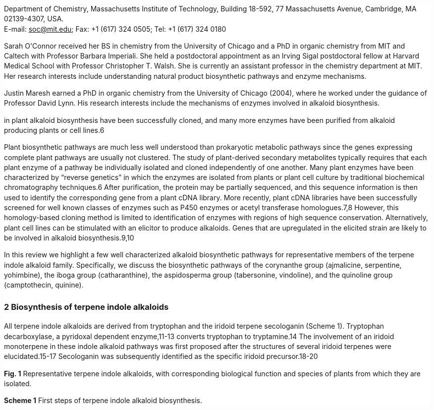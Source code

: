 Department of Chemistry, Massachusetts Institute of Technology, Building 18-592, 77 Massachusetts Avenue, Cambridge, MA 02139-4307, USA.  
E-mail: soc@mit.edu; Fax: +1 (617) 324 0505; Tel: +1 (617) 324 0180  

Sarah O'Connor received her BS in chemistry from the University of Chicago and a PhD in organic chemistry from MIT and Caltech with Professor Barbara Imperiali. She held a postdoctoral appointment as an Irving Sigal postdoctoral fellow at Harvard Medical School with Professor Christopher T. Walsh. She is currently an assistant professor in the chemistry department at MIT. Her research interests include understanding natural product biosynthetic pathways and enzyme mechanisms.

Justin Maresh earned a PhD in organic chemistry from the University of Chicago (2004), where he worked under the guidance of Professor David Lynn. His research interests include the mechanisms of enzymes involved in alkaloid biosynthesis.

in plant alkaloid biosynthesis have been successfully cloned, and many more enzymes have been purified from alkaloid producing plants or cell lines.6

Plant biosynthetic pathways are much less well understood than prokaryotic metabolic pathways since the genes expressing complete plant pathways are usually not clustered. The study of plant-derived secondary metabolites typically requires that each plant enzyme of a pathway be individually isolated and cloned independently of one another. Many plant enzymes have been characterized by “reverse genetics” in which the enzymes are isolated from plants or plant cell culture by traditional biochemical chromatography techniques.6 After purification, the protein may be partially sequenced, and this sequence information is then used to identify the corresponding gene from a plant cDNA library. More recently, plant cDNA libraries have been successfully screened for well known classes of enzymes such as P450 enzymes or acetyl transferase homologues.7,8 However, this homology-based cloning method is limited to identification of enzymes with regions of high sequence conservation. Alternatively, plant cell lines can be stimulated with an elicitor to produce alkaloids. Genes that are upregulated in the elicited strain are likely to be involved in alkaloid biosynthesis.9,10

In this review we highlight a few well characterized alkaloid biosynthetic pathways for representative members of the terpene indole alkaloid family. Specifically, we discuss the biosynthetic pathways of the corynanthe group (ajmalicine, serpentine, yohimbine), the iboga group (catharanthine), the aspidosperma group (tabersonine, vindoline), and the quinoline group (camptothecin, quinine).

### 2 Biosynthesis of terpene indole alkaloids

All terpene indole alkaloids are derived from tryptophan and the iridoid terpene secologanin (Scheme 1). Tryptophan decarboxylase, a pyridoxal dependent enzyme,11-13 converts tryptophan to tryptamine.14 The involvement of an iridoid monoterpene in these indole alkaloid pathways was first proposed after the structures of several iridoid terpenes were elucidated.15-17 Secologanin was subsequently identified as the specific iridoid precursor.18-20

**Fig. 1** Representative terpene indole alkaloids, with corresponding biological function and species of plants from which they are isolated.

**Scheme 1** First steps of terpene indole alkaloid biosynthesis.
